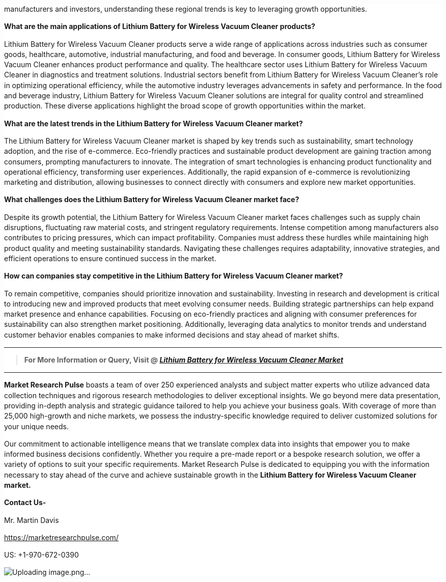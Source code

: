 manufacturers and investors, understanding these regional trends is key to leveraging growth opportunities.</p><p><strong>What are the main applications of Lithium Battery for Wireless Vacuum Cleaner products?</strong></p><p>Lithium Battery for Wireless Vacuum Cleaner products serve a wide range of applications across industries such as consumer goods, healthcare, automotive, industrial manufacturing, and food and beverage. In consumer goods, Lithium Battery for Wireless Vacuum Cleaner enhances product performance and quality. The healthcare sector uses Lithium Battery for Wireless Vacuum Cleaner in diagnostics and treatment solutions. Industrial sectors benefit from Lithium Battery for Wireless Vacuum Cleaner&rsquo;s role in optimizing operational efficiency, while the automotive industry leverages advancements in safety and performance. In the food and beverage industry, Lithium Battery for Wireless Vacuum Cleaner solutions are integral for quality control and streamlined production. These diverse applications highlight the broad scope of growth opportunities within the market.</p><p><strong>What are the latest trends in the Lithium Battery for Wireless Vacuum Cleaner market?</strong></p><p>The Lithium Battery for Wireless Vacuum Cleaner market is shaped by key trends such as sustainability, smart technology adoption, and the rise of e-commerce. Eco-friendly practices and sustainable product development are gaining traction among consumers, prompting manufacturers to innovate. The integration of smart technologies is enhancing product functionality and operational efficiency, transforming user experiences. Additionally, the rapid expansion of e-commerce is revolutionizing marketing and distribution, allowing businesses to connect directly with consumers and explore new market opportunities.</p><p><strong>What challenges does the Lithium Battery for Wireless Vacuum Cleaner market face?</strong></p><p>Despite its growth potential, the Lithium Battery for Wireless Vacuum Cleaner market faces challenges such as supply chain disruptions, fluctuating raw material costs, and stringent regulatory requirements. Intense competition among manufacturers also contributes to pricing pressures, which can impact profitability. Companies must address these hurdles while maintaining high product quality and meeting sustainability standards. Navigating these challenges requires adaptability, innovative strategies, and efficient operations to ensure continued success in the market.</p><p><strong>How can companies stay competitive in the Lithium Battery for Wireless Vacuum Cleaner market?</strong></p><p>To remain competitive, companies should prioritize innovation and sustainability. Investing in research and development is critical to introducing new and improved products that meet evolving consumer needs. Building strategic partnerships can help expand market presence and enhance capabilities. Focusing on eco-friendly practices and aligning with consumer preferences for sustainability can also strengthen market positioning. Additionally, leveraging data analytics to monitor trends and understand customer behavior enables companies to make informed decisions and stay ahead of market shifts.</p><hr /><blockquote><p><strong>For More Information or Query, Visit @&nbsp;<em><a href="https://marketresearchpulse.com/report/149003/lithium-battery-for-wireless-vacuum-cleaner-market?utm_source=Linkedin&utm_medium=0112">Lithium Battery for Wireless Vacuum Cleaner Market</a></em></strong></p></blockquote><hr /><p><strong>Market Research Pulse</strong> boasts a team of over 250 experienced analysts and subject matter experts who utilize advanced data collection techniques and rigorous research methodologies to deliver exceptional insights. We go beyond mere data presentation, providing in-depth analysis and strategic guidance tailored to help you achieve your business goals. With coverage of more than 25,000 high-growth and niche markets, we possess the industry-specific knowledge required to deliver customized solutions for your unique needs.</p><p>Our commitment to actionable intelligence means that we translate complex data into insights that empower you to make informed business decisions confidently. Whether you require a pre-made report or a bespoke research solution, we offer a variety of options to suit your specific requirements. Market Research Pulse is dedicated to equipping you with the information necessary to stay ahead of the curve and achieve sustainable growth in the <strong>Lithium Battery for Wireless Vacuum Cleaner market.</strong></p><p><strong>Contact Us-</strong></p><p>Mr. Martin Davis</p><p>https://marketresearchpulse.com/</p><p>US: +1-970-672-0390</p>
![Uploading image.png…]()
